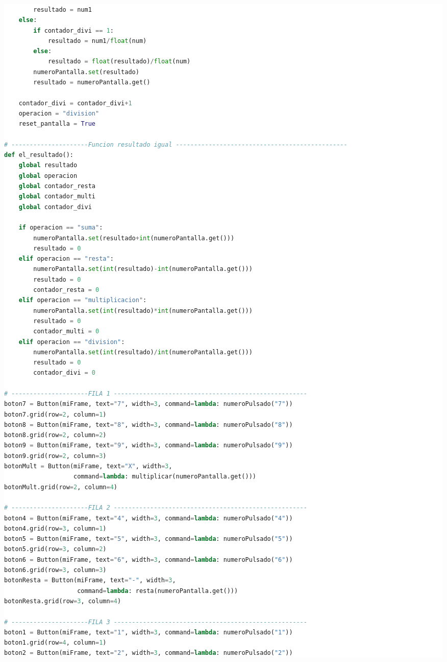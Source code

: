 ```python
        resultado = num1
    else:
        if contador_divi == 1:
            resultado = num1/float(num)
        else:
            resultado = float(resultado)/float(num)
        numeroPantalla.set(resultado)
        resultado = numeroPantalla.get()
  
    contador_divi = contador_divi+1
    operacion = "division"
    reset_pantalla = True
  
# ---------------------Funcion resultado igual -----------------------------------------------
def el_resultado():
    global resultado
    global operacion
    global contador_resta
    global contador_multi
    global contador_divi
  
    if operacion == "suma":
        numeroPantalla.set(resultado+int(numeroPantalla.get()))
        resultado = 0
    elif operacion == "resta":
        numeroPantalla.set(int(resultado)-int(numeroPantalla.get()))
        resultado = 0
        contador_resta = 0
    elif operacion == "multiplicacion":
        numeroPantalla.set(int(resultado)*int(numeroPantalla.get()))
        resultado = 0
        contador_multi = 0
    elif operacion == "division":
        numeroPantalla.set(int(resultado)/int(numeroPantalla.get()))
        resultado = 0
        contador_divi = 0
  
# ---------------------FILA 1 -----------------------------------------------------
boton7 = Button(miFrame, text="7", width=3, command=lambda: numeroPulsado("7"))
boton7.grid(row=2, column=1)
boton8 = Button(miFrame, text="8", width=3, command=lambda: numeroPulsado("8"))
boton8.grid(row=2, column=2)
boton9 = Button(miFrame, text="9", width=3, command=lambda: numeroPulsado("9"))
boton9.grid(row=2, column=3)
botonMult = Button(miFrame, text="X", width=3,
                   command=lambda: multiplicar(numeroPantalla.get()))
botonMult.grid(row=2, column=4)

# ---------------------FILA 2 -----------------------------------------------------
boton4 = Button(miFrame, text="4", width=3, command=lambda: numeroPulsado("4"))
boton4.grid(row=3, column=1)
boton5 = Button(miFrame, text="5", width=3, command=lambda: numeroPulsado("5"))
boton5.grid(row=3, column=2)
boton6 = Button(miFrame, text="6", width=3, command=lambda: numeroPulsado("6"))
boton6.grid(row=3, column=3)
botonResta = Button(miFrame, text="-", width=3,
                    command=lambda: resta(numeroPantalla.get()))
botonResta.grid(row=3, column=4)

# ---------------------FILA 3 -----------------------------------------------------
boton1 = Button(miFrame, text="1", width=3, command=lambda: numeroPulsado("1"))
boton1.grid(row=4, column=1)
boton2 = Button(miFrame, text="2", width=3, command=lambda: numeroPulsado("2"))
```